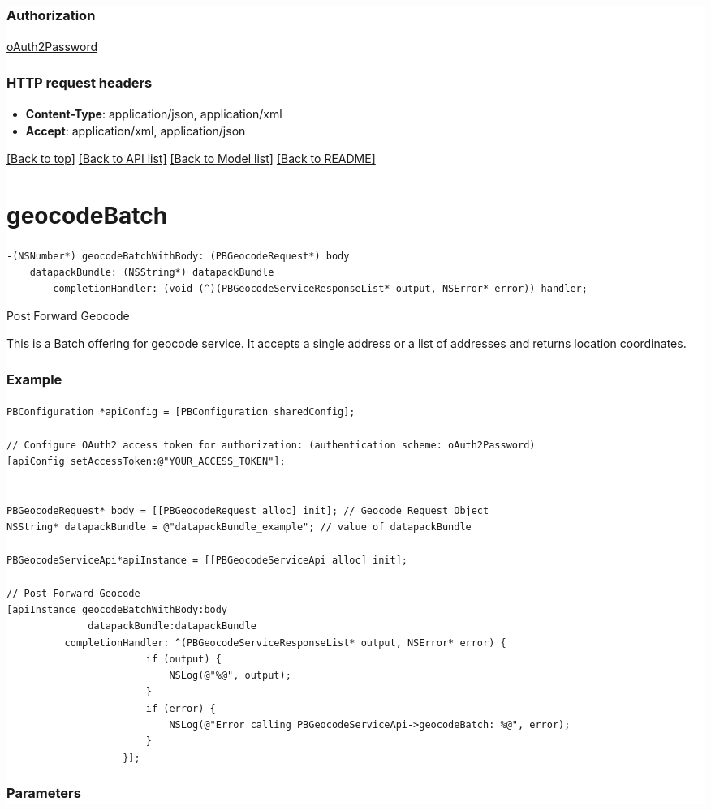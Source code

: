 ### Authorization

[oAuth2Password](../README.md#oAuth2Password)

### HTTP request headers

 - **Content-Type**: application/json, application/xml
 - **Accept**: application/xml, application/json

[[Back to top]](#) [[Back to API list]](../README.md#documentation-for-api-endpoints) [[Back to Model list]](../README.md#documentation-for-models) [[Back to README]](../README.md)

# **geocodeBatch**
```objc
-(NSNumber*) geocodeBatchWithBody: (PBGeocodeRequest*) body
    datapackBundle: (NSString*) datapackBundle
        completionHandler: (void (^)(PBGeocodeServiceResponseList* output, NSError* error)) handler;
```

Post Forward Geocode

This is a Batch offering for geocode service. It accepts a single address or a list of addresses and returns location coordinates.

### Example 
```objc
PBConfiguration *apiConfig = [PBConfiguration sharedConfig];

// Configure OAuth2 access token for authorization: (authentication scheme: oAuth2Password)
[apiConfig setAccessToken:@"YOUR_ACCESS_TOKEN"];


PBGeocodeRequest* body = [[PBGeocodeRequest alloc] init]; // Geocode Request Object
NSString* datapackBundle = @"datapackBundle_example"; // value of datapackBundle

PBGeocodeServiceApi*apiInstance = [[PBGeocodeServiceApi alloc] init];

// Post Forward Geocode
[apiInstance geocodeBatchWithBody:body
              datapackBundle:datapackBundle
          completionHandler: ^(PBGeocodeServiceResponseList* output, NSError* error) {
                        if (output) {
                            NSLog(@"%@", output);
                        }
                        if (error) {
                            NSLog(@"Error calling PBGeocodeServiceApi->geocodeBatch: %@", error);
                        }
                    }];
```

### Parameters

